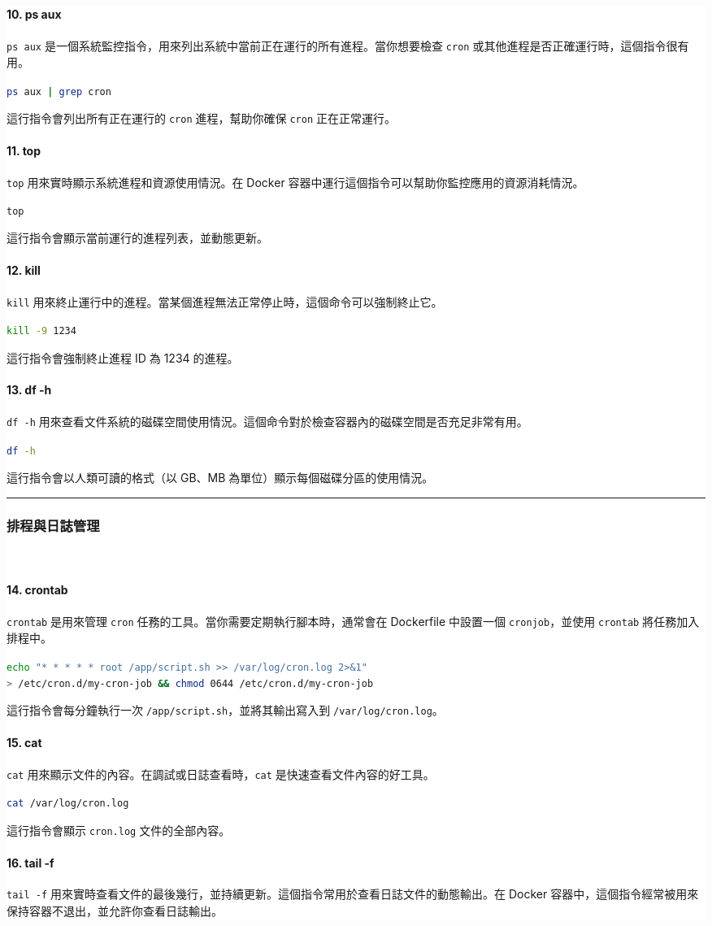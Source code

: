 #### 10. ps aux  
`ps aux` 是一個系統監控指令，用來列出系統中當前正在運行的所有進程。當你想要檢查 `cron` 或其他進程是否正確運行時，這個指令很有用。

```bash
ps aux | grep cron
```
這行指令會列出所有正在運行的 `cron` 進程，幫助你確保 `cron` 正在正常運行。

#### 11. top  
`top` 用來實時顯示系統進程和資源使用情況。在 Docker 容器中運行這個指令可以幫助你監控應用的資源消耗情況。

```bash
top
```
這行指令會顯示當前運行的進程列表，並動態更新。

#### 12. kill  
`kill` 用來終止運行中的進程。當某個進程無法正常停止時，這個命令可以強制終止它。

```bash
kill -9 1234
```
這行指令會強制終止進程 ID 為 1234 的進程。

#### 13. df -h  
`df -h` 用來查看文件系統的磁碟空間使用情況。這個命令對於檢查容器內的磁碟空間是否充足非常有用。

```bash
df -h
```
這行指令會以人類可讀的格式（以 GB、MB 為單位）顯示每個磁碟分區的使用情況。

---

### **排程與日誌管理**

<br>

#### 14. crontab  
`crontab` 是用來管理 `cron` 任務的工具。當你需要定期執行腳本時，通常會在 Dockerfile 中設置一個 `cronjob`，並使用 `crontab` 將任務加入排程中。

```bash
echo "* * * * * root /app/script.sh >> /var/log/cron.log 2>&1" 
> /etc/cron.d/my-cron-job && chmod 0644 /etc/cron.d/my-cron-job
```
這行指令會每分鐘執行一次 `/app/script.sh`，並將其輸出寫入到 `/var/log/cron.log`。

#### 15. cat  
`cat` 用來顯示文件的內容。在調試或日誌查看時，`cat` 是快速查看文件內容的好工具。

```bash
cat /var/log/cron.log
```
這行指令會顯示 `cron.log` 文件的全部內容。

#### 16. tail -f  
`tail -f` 用來實時查看文件的最後幾行，並持續更新。這個指令常用於查看日誌文件的動態輸出。在 Docker 容器中，這個指令經常被用來保持容器不退出，並允許你查看日誌輸出。
